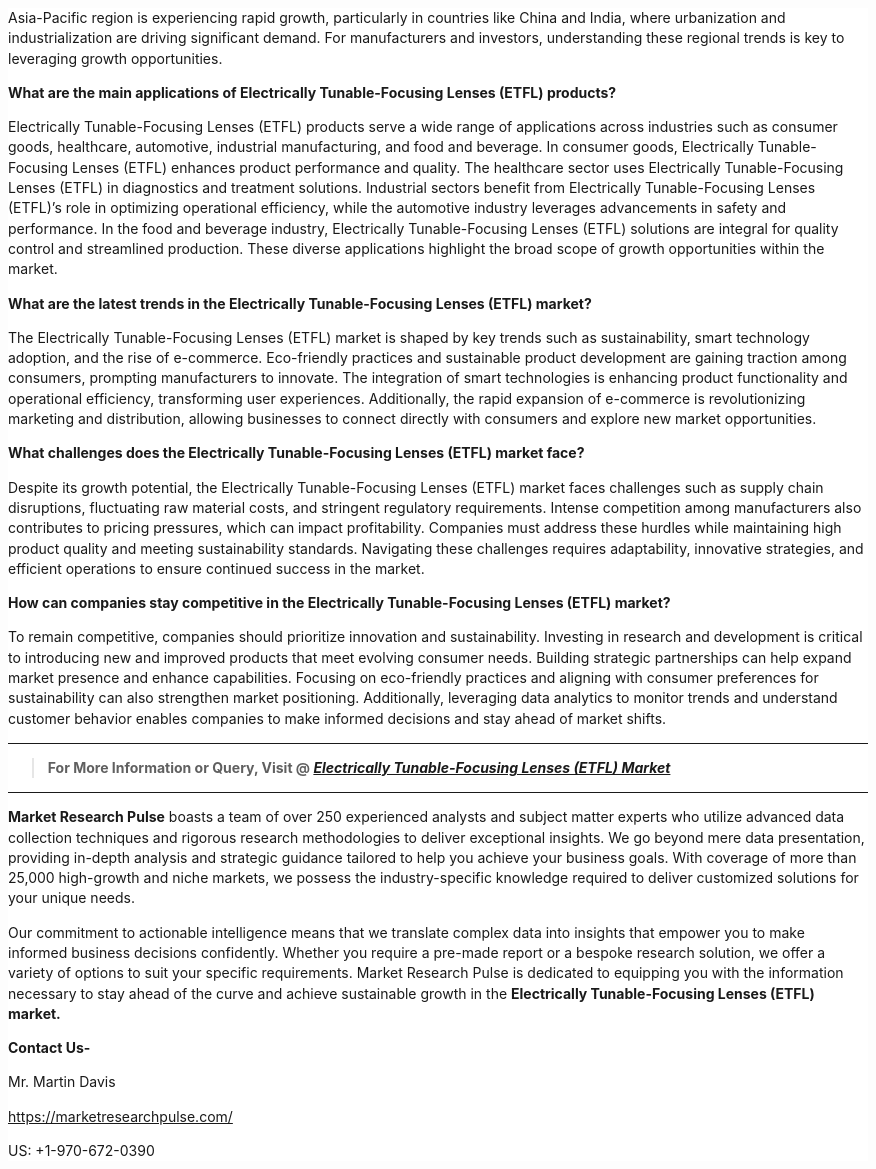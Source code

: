 Asia-Pacific region is experiencing rapid growth, particularly in countries like China and India, where urbanization and industrialization are driving significant demand. For manufacturers and investors, understanding these regional trends is key to leveraging growth opportunities.</p><p><strong>What are the main applications of Electrically Tunable-Focusing Lenses (ETFL) products?</strong></p><p>Electrically Tunable-Focusing Lenses (ETFL) products serve a wide range of applications across industries such as consumer goods, healthcare, automotive, industrial manufacturing, and food and beverage. In consumer goods, Electrically Tunable-Focusing Lenses (ETFL) enhances product performance and quality. The healthcare sector uses Electrically Tunable-Focusing Lenses (ETFL) in diagnostics and treatment solutions. Industrial sectors benefit from Electrically Tunable-Focusing Lenses (ETFL)&rsquo;s role in optimizing operational efficiency, while the automotive industry leverages advancements in safety and performance. In the food and beverage industry, Electrically Tunable-Focusing Lenses (ETFL) solutions are integral for quality control and streamlined production. These diverse applications highlight the broad scope of growth opportunities within the market.</p><p><strong>What are the latest trends in the Electrically Tunable-Focusing Lenses (ETFL) market?</strong></p><p>The Electrically Tunable-Focusing Lenses (ETFL) market is shaped by key trends such as sustainability, smart technology adoption, and the rise of e-commerce. Eco-friendly practices and sustainable product development are gaining traction among consumers, prompting manufacturers to innovate. The integration of smart technologies is enhancing product functionality and operational efficiency, transforming user experiences. Additionally, the rapid expansion of e-commerce is revolutionizing marketing and distribution, allowing businesses to connect directly with consumers and explore new market opportunities.</p><p><strong>What challenges does the Electrically Tunable-Focusing Lenses (ETFL) market face?</strong></p><p>Despite its growth potential, the Electrically Tunable-Focusing Lenses (ETFL) market faces challenges such as supply chain disruptions, fluctuating raw material costs, and stringent regulatory requirements. Intense competition among manufacturers also contributes to pricing pressures, which can impact profitability. Companies must address these hurdles while maintaining high product quality and meeting sustainability standards. Navigating these challenges requires adaptability, innovative strategies, and efficient operations to ensure continued success in the market.</p><p><strong>How can companies stay competitive in the Electrically Tunable-Focusing Lenses (ETFL) market?</strong></p><p>To remain competitive, companies should prioritize innovation and sustainability. Investing in research and development is critical to introducing new and improved products that meet evolving consumer needs. Building strategic partnerships can help expand market presence and enhance capabilities. Focusing on eco-friendly practices and aligning with consumer preferences for sustainability can also strengthen market positioning. Additionally, leveraging data analytics to monitor trends and understand customer behavior enables companies to make informed decisions and stay ahead of market shifts.</p><hr /><blockquote><p><strong>For More Information or Query, Visit @&nbsp;<em><a href="https://marketresearchpulse.com/report/94608/electrically-tunable-focusing-lenses-etfl-market?utm_source=Linkedin&utm_medium=020">Electrically Tunable-Focusing Lenses (ETFL) Market</a></em></strong></p></blockquote><hr /><p><strong>Market Research Pulse</strong> boasts a team of over 250 experienced analysts and subject matter experts who utilize advanced data collection techniques and rigorous research methodologies to deliver exceptional insights. We go beyond mere data presentation, providing in-depth analysis and strategic guidance tailored to help you achieve your business goals. With coverage of more than 25,000 high-growth and niche markets, we possess the industry-specific knowledge required to deliver customized solutions for your unique needs.</p><p>Our commitment to actionable intelligence means that we translate complex data into insights that empower you to make informed business decisions confidently. Whether you require a pre-made report or a bespoke research solution, we offer a variety of options to suit your specific requirements. Market Research Pulse is dedicated to equipping you with the information necessary to stay ahead of the curve and achieve sustainable growth in the <strong>Electrically Tunable-Focusing Lenses (ETFL) market.</strong></p><p><strong>Contact Us-</strong></p><p>Mr. Martin Davis</p><p>https://marketresearchpulse.com/</p><p>US: +1-970-672-0390</p>
